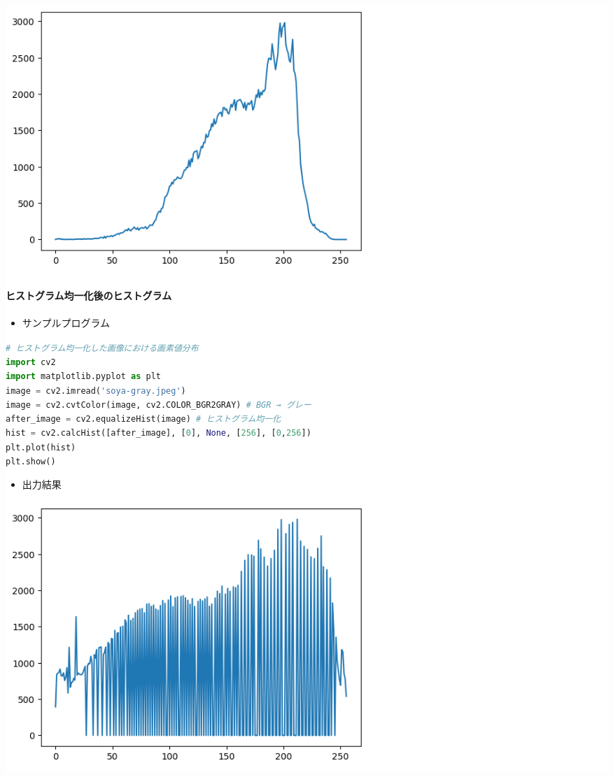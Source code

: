 <img src="./fig/soya-hist-before.png" width="60%">

#### ヒストグラム均一化後のヒストグラム
- サンプルプログラム
```python
# ヒストグラム均一化した画像における画素値分布
import cv2
import matplotlib.pyplot as plt
image = cv2.imread('soya-gray.jpeg')
image = cv2.cvtColor(image, cv2.COLOR_BGR2GRAY) # BGR → グレー
after_image = cv2.equalizeHist(image) # ヒストグラム均一化
hist = cv2.calcHist([after_image], [0], None, [256], [0,256])
plt.plot(hist)
plt.show()
```

- 出力結果
<img src="./fig/soya-hist-after.png" width="60%">
